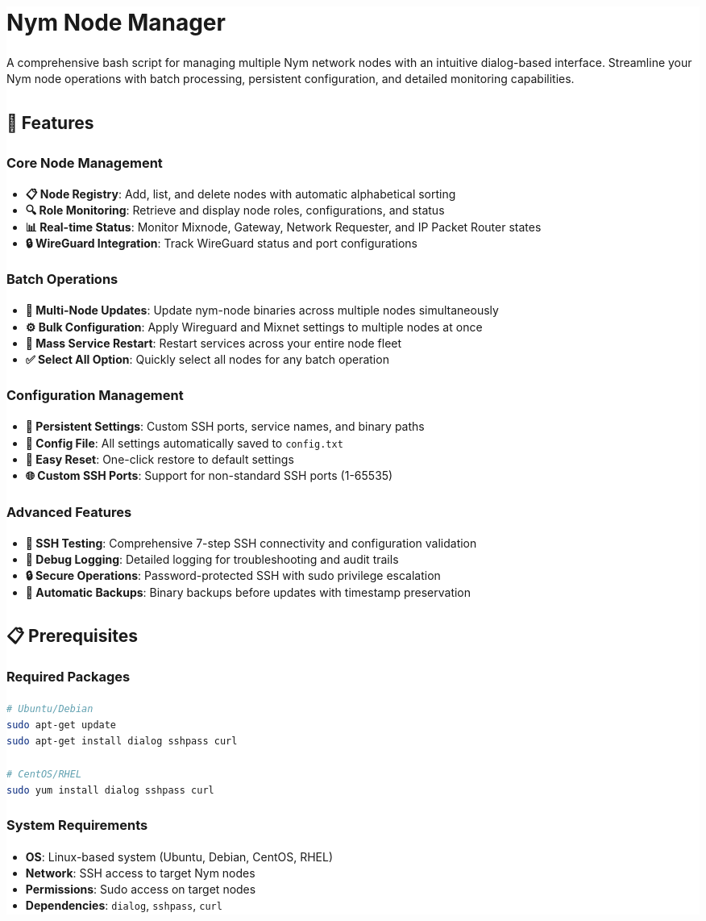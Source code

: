 # Nym Node Manager

A comprehensive bash script for managing multiple Nym network nodes with an intuitive dialog-based interface. Streamline your Nym node operations with batch processing, persistent configuration, and detailed monitoring capabilities.

## 🚀 Features

### Core Node Management
- **📋 Node Registry**: Add, list, and delete nodes with automatic alphabetical sorting
- **🔍 Role Monitoring**: Retrieve and display node roles, configurations, and status
- **📊 Real-time Status**: Monitor Mixnode, Gateway, Network Requester, and IP Packet Router states
- **🔒 WireGuard Integration**: Track WireGuard status and port configurations

### Batch Operations
- **🔄 Multi-Node Updates**: Update nym-node binaries across multiple nodes simultaneously
- **⚙️ Bulk Configuration**: Apply Wireguard and Mixnet settings to multiple nodes at once
- **🔄 Mass Service Restart**: Restart services across your entire node fleet
- **✅ Select All Option**: Quickly select all nodes for any batch operation

### Configuration Management
- **🔧 Persistent Settings**: Custom SSH ports, service names, and binary paths
- **💾 Config File**: All settings automatically saved to `config.txt`
- **🔄 Easy Reset**: One-click restore to default settings
- **🌐 Custom SSH Ports**: Support for non-standard SSH ports (1-65535)

### Advanced Features
- **🧪 SSH Testing**: Comprehensive 7-step SSH connectivity and configuration validation
- **📝 Debug Logging**: Detailed logging for troubleshooting and audit trails
- **🔒 Secure Operations**: Password-protected SSH with sudo privilege escalation
- **📁 Automatic Backups**: Binary backups before updates with timestamp preservation

## 📋 Prerequisites

### Required Packages
```bash
# Ubuntu/Debian
sudo apt-get update
sudo apt-get install dialog sshpass curl

# CentOS/RHEL
sudo yum install dialog sshpass curl
```

### System Requirements
- **OS**: Linux-based system (Ubuntu, Debian, CentOS, RHEL)
- **Network**: SSH access to target Nym nodes
- **Permissions**: Sudo access on target nodes
- **Dependencies**: `dialog`, `sshpass`, `curl`
